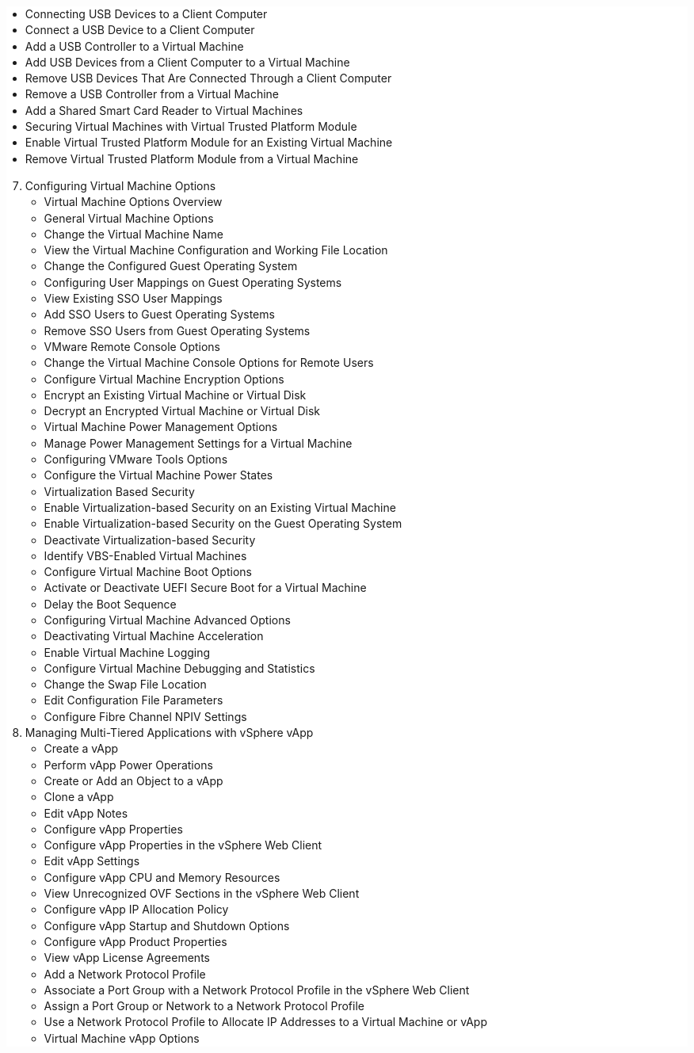   - Connecting USB Devices to a Client Computer  
   - Connect a USB Device to a Client Computer  
   - Add a USB Controller to a Virtual Machine  
   - Add USB Devices from a Client Computer to a Virtual Machine  
   - Remove USB Devices That Are Connected Through a Client Computer  
   - Remove a USB Controller from a Virtual Machine  
   - Add a Shared Smart Card Reader to Virtual Machines  
   - Securing Virtual Machines with Virtual Trusted Platform Module  
   - Enable Virtual Trusted Platform Module for an Existing Virtual Machine  
   - Remove Virtual Trusted Platform Module from a Virtual Machine  
7. Configuring Virtual Machine Options  
   - Virtual Machine Options Overview  
   - General Virtual Machine Options  
   - Change the Virtual Machine Name  
   - View the Virtual Machine Configuration and Working File Location  
   - Change the Configured Guest Operating System  
   - Configuring User Mappings on Guest Operating Systems  
   - View Existing SSO User Mappings  
   - Add SSO Users to Guest Operating Systems  
   - Remove SSO Users from Guest Operating Systems  
   - VMware Remote Console Options  
   - Change the Virtual Machine Console Options for Remote Users  
   - Configure Virtual Machine Encryption Options  
   - Encrypt an Existing Virtual Machine or Virtual Disk  
   - Decrypt an Encrypted Virtual Machine or Virtual Disk  
   - Virtual Machine Power Management Options  
   - Manage Power Management Settings for a Virtual Machine  
   - Configuring VMware Tools Options  
   - Configure the Virtual Machine Power States  
   - Virtualization Based Security  
   - Enable Virtualization-based Security on an Existing Virtual Machine  
   - Enable Virtualization-based Security on the Guest Operating System  
   - Deactivate Virtualization-based Security  
   - Identify VBS-Enabled Virtual Machines  
   - Configure Virtual Machine Boot Options  
   - Activate or Deactivate UEFI Secure Boot for a Virtual Machine  
   - Delay the Boot Sequence  
   - Configuring Virtual Machine Advanced Options  
   - Deactivating Virtual Machine Acceleration  
   - Enable Virtual Machine Logging  
   - Configure Virtual Machine Debugging and Statistics  
   - Change the Swap File Location  
   - Edit Configuration File Parameters  
   - Configure Fibre Channel NPIV Settings  
8. Managing Multi-Tiered Applications with vSphere vApp  
   - Create a vApp  
   - Perform vApp Power Operations  
   - Create or Add an Object to a vApp  
   - Clone a vApp  
   - Edit vApp Notes  
   - Configure vApp Properties  
   - Configure vApp Properties in the vSphere Web Client  
   - Edit vApp Settings  
   - Configure vApp CPU and Memory Resources  
   - View Unrecognized OVF Sections in the vSphere Web Client  
   - Configure vApp IP Allocation Policy  
   - Configure vApp Startup and Shutdown Options  
   - Configure vApp Product Properties  
   - View vApp License Agreements  
   - Add a Network Protocol Profile  
   - Associate a Port Group with a Network Protocol Profile in the vSphere Web Client  
   - Assign a Port Group or Network to a Network Protocol Profile  
   - Use a Network Protocol Profile to Allocate IP Addresses to a Virtual Machine or vApp  
   - Virtual Machine vApp Options  